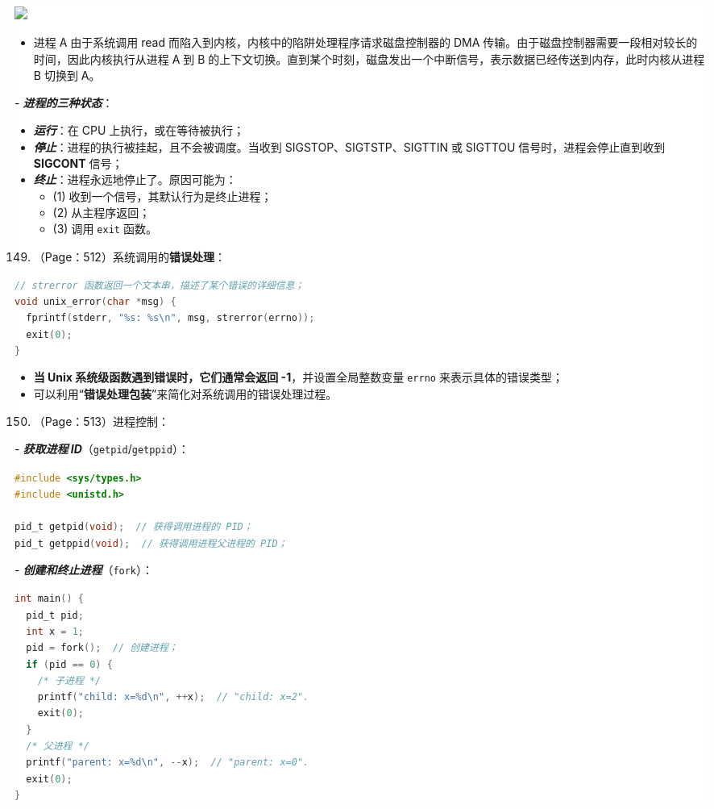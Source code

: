 ![](18.png)

* 进程 A 由于系统调用 read 而陷入到内核，内核中的陷阱处理程序请求磁盘控制器的 DMA 传输。由于磁盘控制器需要一段相对较长的时间，因此内核执行从进程 A 到 B 的上下文切换。直到某个时刻，磁盘发出一个中断信号，表示数据已经传送到内存，此时内核从进程 B 切换到 A。

\- ***进程的三种状态***：

* ***运行***：在 CPU 上执行，或在等待被执行；
* ***停止***：进程的执行被挂起，且不会被调度。当收到 SIGSTOP、SIGTSTP、SIGTTIN 或 SIGTTOU 信号时，进程会停止直到收到 **SIGCONT** 信号；
* ***终止***：进程永远地停止了。原因可能为：
  * (1) 收到一个信号，其默认行为是终止进程；
  * (2) 从主程序返回；
  * (3) 调用 `exit` 函数。


149. （Page：512）系统调用的**错误处理**：

```c
// strerror 函数返回一个文本串，描述了某个错误的详细信息；
void unix_error(char *msg) {
  fprintf(stderr, "%s: %s\n", msg, strerror(errno));
  exit(0);
}
```

* **当 Unix 系统级函数遇到错误时，它们通常会返回 -1**，并设置全局整数变量 `errno` 来表示具体的错误类型；
* 可以利用“**错误处理包装**”来简化对系统调用的错误处理过程。

150. （Page：513）进程控制：

\- ***获取进程 ID***（`getpid`/`getppid`）：

```c
#include <sys/types.h>
#include <unistd.h>

pid_t getpid(void);  // 获得调用进程的 PID；
pid_t getppid(void);  // 获得调用进程父进程的 PID；
```

\- ***创建和终止进程***（`fork`）：

```c
int main() {
  pid_t pid;
  int x = 1;
  pid = fork();  // 创建进程；
  if (pid == 0) {
    /* 子进程 */
    printf("child: x=%d\n", ++x);  // "child: x=2".
    exit(0);
  }
  /* 父进程 */
  printf("parent: x=%d\n", --x);  // "parent: x=0".
  exit(0);
}
```
